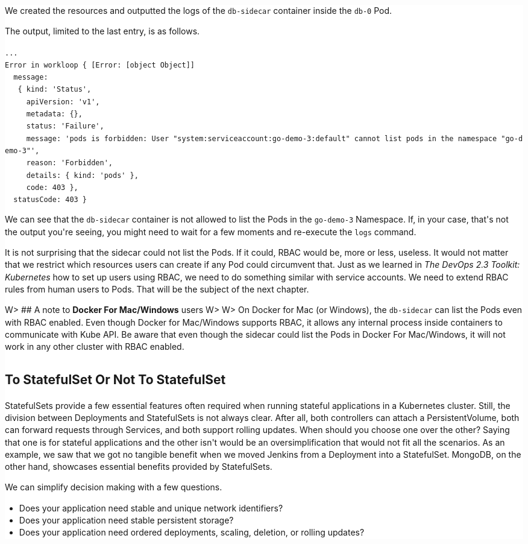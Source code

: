 We created the resources and outputted the logs of the `db-sidecar` container inside the `db-0` Pod.

The output, limited to the last entry, is as follows.

```
...
Error in workloop { [Error: [object Object]]
  message:
   { kind: 'Status',
     apiVersion: 'v1',
     metadata: {},
     status: 'Failure',
     message: 'pods is forbidden: User "system:serviceaccount:go-demo-3:default" cannot list pods in the namespace "go-demo-3"',
     reason: 'Forbidden',
     details: { kind: 'pods' },
     code: 403 },
  statusCode: 403 }
```

We can see that the `db-sidecar` container is not allowed to list the Pods in the `go-demo-3` Namespace. If, in your case, that's not the output you're seeing, you might need to wait for a few moments and re-execute the `logs` command.

It is not surprising that the sidecar could not list the Pods. If it could, RBAC would be, more or less, useless. It would not matter that we restrict which resources users can create if any Pod could circumvent that. Just as we learned in *The DevOps 2.3 Toolkit: Kubernetes* how to set up users using RBAC, we need to do something similar with service accounts. We need to extend RBAC rules from human users to Pods. That will be the subject of the next chapter.

W> ## A note to **Docker For Mac/Windows** users
W>
W> On Docker for Mac (or Windows), the `db-sidecar` can list the Pods even with RBAC enabled. Even though Docker for Mac/Windows supports RBAC, it allows any internal process inside containers to communicate with Kube API. Be aware that even though the sidecar could list the Pods in Docker For Mac/Windows, it will not work in any other cluster with RBAC enabled.

## To StatefulSet Or Not To StatefulSet

StatefulSets provide a few essential features often required when running stateful applications in a Kubernetes cluster. Still, the division between Deployments and StatefulSets is not always clear. After all, both controllers can attach a PersistentVolume, both can forward requests through Services, and both support rolling updates. When should you choose one over the other? Saying that one is for stateful applications and the other isn't would be an oversimplification that would not fit all the scenarios. As an example, we saw that we got no tangible benefit when we moved Jenkins from a Deployment into a StatefulSet. MongoDB, on the other hand, showcases essential benefits provided by StatefulSets.

We can simplify decision making with a few questions.

* Does your application need stable and unique network identifiers?
* Does your application need stable persistent storage?
* Does your application need ordered deployments, scaling, deletion, or rolling updates?
